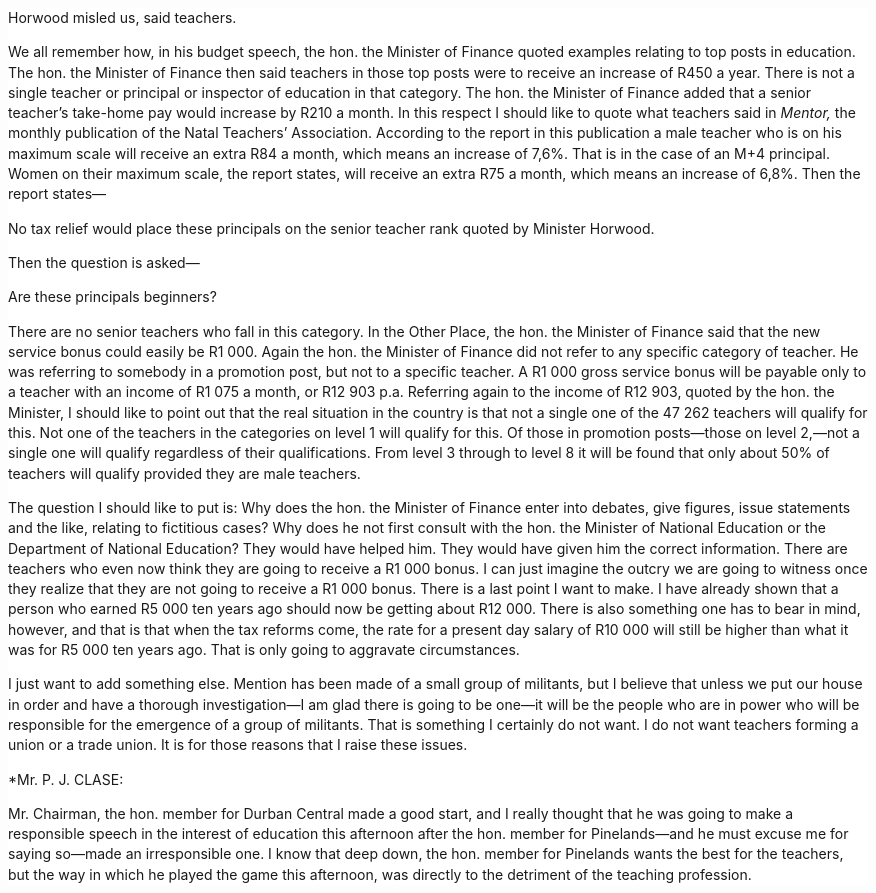 <block name="quote">Horwood misled us, said teachers.</block>

<p><span class="col_6829-6830" refersTo="page_0147"/>We all remember how, in his budget speech, the hon. the Minister of Finance quoted examples relating to top posts in education. The hon. the Minister of Finance then said teachers in those top posts were to receive an increase of R450 a year. There is not a single teacher or principal or inspector of education in that category. The hon. the Minister of Finance added that a senior teacher&#x2019;s take-home pay would increase by R210 a month. In this respect I should like to quote what teachers said in <i>Mentor,</i> the monthly publication of the Natal Teachers&#x2019; Association. According to the report in this publication a male teacher who is on his maximum scale will receive an extra R84 a month, which means an increase of 7,6%. That is in the case of an M+4 principal. Women on their maximum scale, the report states, will receive an extra R75 a month, which means an increase of 6,8%. Then the report states&#x2014;</p>

<block name="quote">No tax relief would place these principals on the senior teacher rank quoted by Minister Horwood.</block>

<p>Then the question is asked&#x2014;</p>

<block name="quote">Are these principals beginners?</block>

<p>There are no senior teachers who fall in this category. In the Other Place, the hon. the Minister of Finance said that the new service bonus could easily be R1 000. Again the hon. the Minister of Finance did not refer to any specific category of teacher. He was referring to somebody in a promotion post, but not to a specific teacher. A R1 000 gross service bonus will be payable only to a teacher with an income of R1 075 a month, or R12 903 p.a. Referring again to the income of R12 903, quoted by the hon. the Minister, I should like to point out that the real situation in the country is that not a single one of the 47 262 teachers will qualify for this. Not one of the teachers in the categories on level 1 will qualify for this. Of those in promotion posts&#x2014;those on level 2,&#x2014;not a single one will qualify regardless of their qualifications. From level 3 through to level 8 it will be found that only about 50% of teachers will qualify provided they are male teachers.</p>

<p>The question I should like to put is: Why does the hon. the Minister of Finance enter into debates, give figures, issue statements and the like, relating to fictitious cases? Why does he not first consult with the hon. the Minister of National Education or the Department of National Education? They would have helped him. They would have given him the correct information. There are teachers who even now think they are going to receive a R1 000 bonus. I can just imagine the outcry we are going to witness once they realize that they are not going to receive a R1 000 bonus. There is a last point I want to make. I have already shown that a person who earned R5 000 ten years ago should now be getting about R12 000. There is also something one has to bear in mind, however, and that is that when the tax reforms come, the rate for a present day salary of R10 000 will still be higher than what it was for R5 000 ten years ago. That is only going to aggravate circumstances.</p>

<p>I just want to add something else. Mention has been made of a small group of militants, but I believe that unless we put our house in order and have a thorough investigation&#x2014;I am glad there is going to be one&#x2014;it will be the people who are in power who will be responsible for the emergence of a group of militants. That is something I certainly do not want. I do not want teachers forming a union or a trade union. It is for those reasons that I raise these issues.</p>

</speech>

<speech by="#clase">

<from>*Mr. <person refersTo="hansard_za">P. J. CLASE</person>:</from>

<p>Mr. Chairman, the hon. member for Durban Central made a good start, and I really thought that he was going to make a responsible speech in the interest of education this afternoon after the hon. member for Pinelands&#x2014;and he must excuse me for saying so&#x2014;made an irresponsible one. I know that deep down, the hon. member for Pinelands wants the best for the teachers, but the way in which he played the game this afternoon, was directly to the detriment of the teaching profession.</p>
